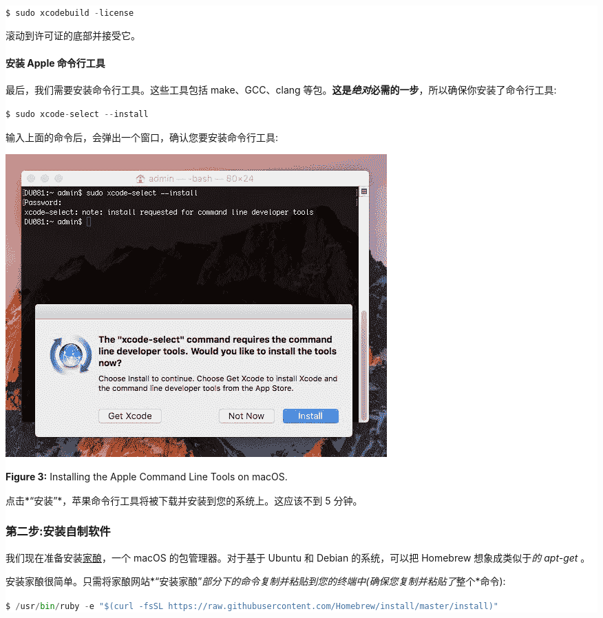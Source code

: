 ```py
$ sudo xcodebuild -license

```

滚动到许可证的底部并接受它。

#### 安装 Apple 命令行工具

最后，我们需要安装命令行工具。这些工具包括 make、GCC、clang 等包。**这是*绝对*必需的一步**，所以确保你安装了命令行工具:

```py
$ sudo xcode-select --install

```

输入上面的命令后，会弹出一个窗口，确认您要安装命令行工具:

![Figure 3: Installing the Apple Command Line Tools on macOS.](img/5bc630f7c42b88c7c6f8cae73be474eb.png)

**Figure 3:** Installing the Apple Command Line Tools on macOS.

点击*“安装”*，苹果命令行工具将被下载并安装到您的系统上。这应该不到 5 分钟。

### 第二步:安装自制软件

我们现在准备安装[家酿](http://brew.sh/)，一个 macOS 的包管理器。对于基于 Ubuntu 和 Debian 的系统，可以把 Homebrew 想象成类似于*的 apt-get* 。

安装家酿很简单。只需将家酿网站*“安装家酿”*部分下的命令复制并粘贴到您的终端中(确保您复制并粘贴了*整个*命令):

```py
$ /usr/bin/ruby -e "$(curl -fsSL https://raw.githubusercontent.com/Homebrew/install/master/install)"

```
